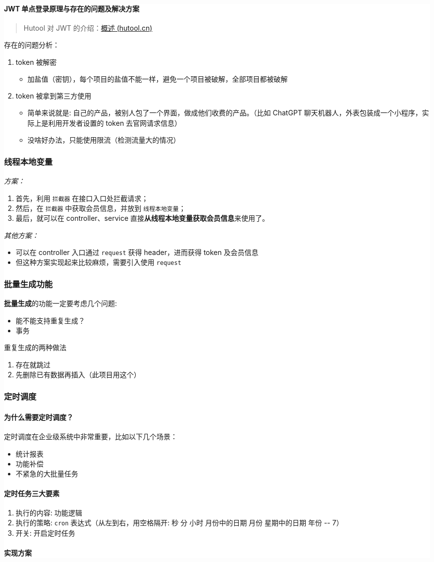 #### JWT 单点登录原理与存在的问题及解决方案

> Hutool 对 JWT 的介绍：[概述 (hutool.cn)](https://hutool.cn/docs/#/jwt/概述?id=由来)

存在的问题分析：

1. token 被解密

   - 加盐值（密钥），每个项目的盐值不能一样，避免一个项目被破解，全部项目都被破解

2. token 被拿到第三方使用

   - 简单来说就是: 自己的产品，被别人包了一个界面，做成他们收费的产品。（比如 ChatGPT 聊天机器人，外表包装成一个小程序，实际上是利用开发者设置的 token 去官网请求信息）

   - 没啥好办法，只能使用限流（检测流量大的情况）

### 线程本地变量

*方案：*

1. 首先，利用 `拦截器` 在接口入口处拦截请求；
2. 然后，在 `拦截器` 中获取会员信息，并放到 `线程本地变量`；
3. 最后，就可以在 controller、service 直接**从线程本地变量获取会员信息**来使用了。

*其他方案：*

- 可以在 controller 入口通过 `request` 获得 header，进而获得 token 及会员信息
- 但这种方案实现起来比较麻烦，需要引入使用 `request` 

### 批量生成功能

**批量生成**的功能一定要考虑几个问题: 

- 能不能支持重复生成？
- 事务



重复生成的两种做法
1. 存在就跳过
2. 先删除已有数据再插入（此项目用这个）

### 定时调度

#### 为什么需要定时调度？

定时调度在企业级系统中非常重要，比如以下几个场景：

- 统计报表
- 功能补偿
- 不紧急的大批量任务

#### 定时任务三大要素

1. 执行的内容: 功能逻辑
2. 执行的策略: `cron` 表达式（从左到右，用空格隔开: 秒 分 小时 月份中的日期 月份 星期中的日期 年份 -- 7）
3. 开关: 开启定时任务

#### 实现方案
